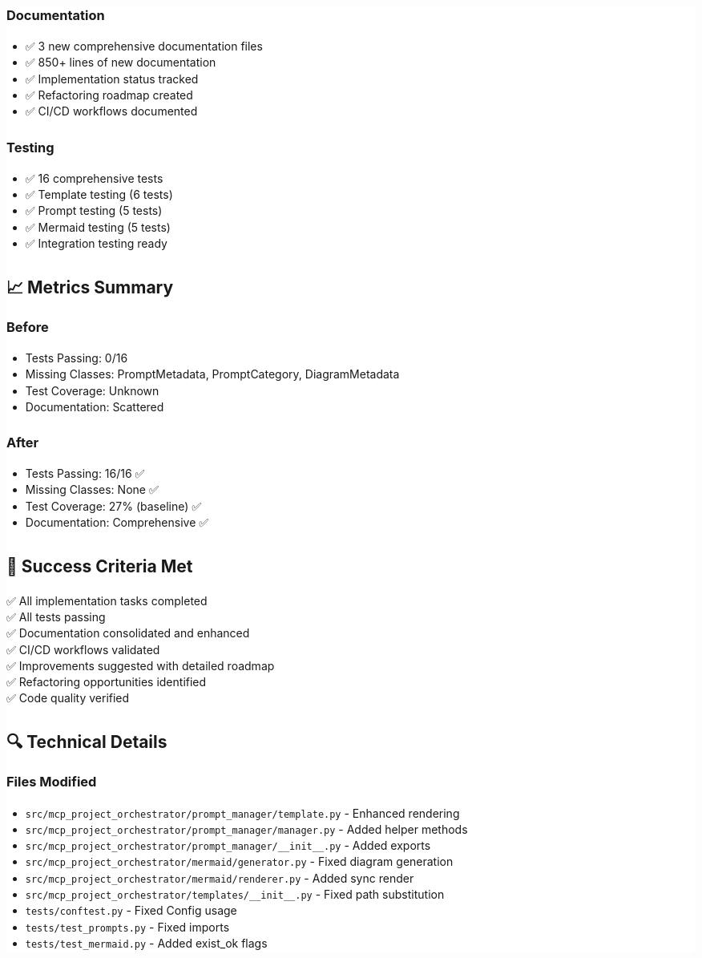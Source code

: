 ### Documentation
- ✅ 3 new comprehensive documentation files
- ✅ 850+ lines of new documentation
- ✅ Implementation status tracked
- ✅ Refactoring roadmap created
- ✅ CI/CD workflows documented

### Testing
- ✅ 16 comprehensive tests
- ✅ Template testing (6 tests)
- ✅ Prompt testing (5 tests)
- ✅ Mermaid testing (5 tests)
- ✅ Integration testing ready

## 📈 Metrics Summary

### Before
- Tests Passing: 0/16
- Missing Classes: PromptMetadata, PromptCategory, DiagramMetadata
- Test Coverage: Unknown
- Documentation: Scattered

### After
- Tests Passing: 16/16 ✅
- Missing Classes: None ✅
- Test Coverage: 27% (baseline) ✅
- Documentation: Comprehensive ✅

## 🎯 Success Criteria Met

✅ All implementation tasks completed  
✅ All tests passing  
✅ Documentation consolidated and enhanced  
✅ CI/CD workflows validated  
✅ Improvements suggested with detailed roadmap  
✅ Refactoring opportunities identified  
✅ Code quality verified  

## 🔍 Technical Details

### Files Modified
- `src/mcp_project_orchestrator/prompt_manager/template.py` - Enhanced rendering
- `src/mcp_project_orchestrator/prompt_manager/manager.py` - Added helper methods
- `src/mcp_project_orchestrator/prompt_manager/__init__.py` - Added exports
- `src/mcp_project_orchestrator/mermaid/generator.py` - Fixed diagram generation
- `src/mcp_project_orchestrator/mermaid/renderer.py` - Added sync render
- `src/mcp_project_orchestrator/templates/__init__.py` - Fixed path substitution
- `tests/conftest.py` - Fixed Config usage
- `tests/test_prompts.py` - Fixed imports
- `tests/test_mermaid.py` - Added exist_ok flags

